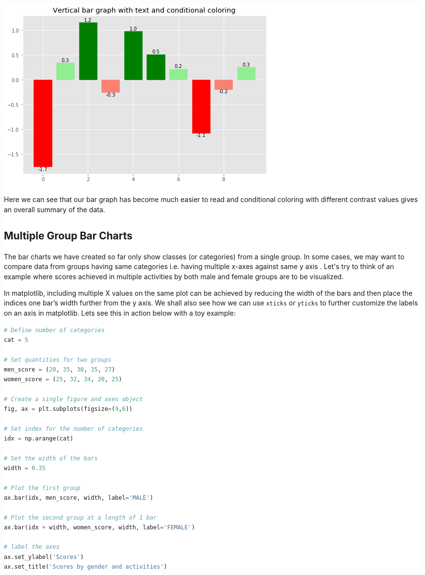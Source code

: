 
![png](output_14_0.png)


Here we can see that our bar graph has become much easier to read and conditional coloring with different contrast values gives an overall summary of the data. 

## Multiple Group Bar Charts

The bar charts we have created so far only show classes (or categories) from a single group. In some cases, we may want to compare data from groups having same categories i.e.  having multiple x-axes against same y axis . Let's try to think of an example where scores achieved in multiple activities by both male and female groups are to be visualized. 

In matplotlib, including multiple X values on the same plot can be achieved by reducing the width of the bars and then place the indices one bar’s width further from the y axis.  We shall also see how we can use `xticks` or `yticks` to further customize the labels on an axis in matplotlib. Lets see this in action below with a toy example:


```python
# Define number of categories
cat = 5

# Set quantities for two groups 
men_score = (20, 35, 30, 35, 27)
women_score = (25, 32, 34, 20, 25)

# Create a single figure and axes object
fig, ax = plt.subplots(figsize=(9,6))

# Set index for the number of categories
idx = np.arange(cat) 

# Set the width of the bars
width = 0.35       

# Plot the first group 
ax.bar(idx, men_score, width, label='MALE')

# Plot the second group at a length of 1 bar
ax.bar(idx + width, women_score, width, label='FEMALE')

# label the axes
ax.set_ylabel('Scores')
ax.set_title('Scores by gender and activities')

```